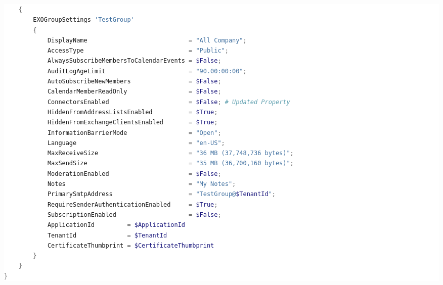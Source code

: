 ```powershell
    {
        EXOGroupSettings 'TestGroup'
        {
            DisplayName                            = "All Company";
            AccessType                             = "Public";
            AlwaysSubscribeMembersToCalendarEvents = $False;
            AuditLogAgeLimit                       = "90.00:00:00";
            AutoSubscribeNewMembers                = $False;
            CalendarMemberReadOnly                 = $False;
            ConnectorsEnabled                      = $False; # Updated Property
            HiddenFromAddressListsEnabled          = $True;
            HiddenFromExchangeClientsEnabled       = $True;
            InformationBarrierMode                 = "Open";
            Language                               = "en-US";
            MaxReceiveSize                         = "36 MB (37,748,736 bytes)";
            MaxSendSize                            = "35 MB (36,700,160 bytes)";
            ModerationEnabled                      = $False;
            Notes                                  = "My Notes";
            PrimarySmtpAddress                     = "TestGroup@$TenantId";
            RequireSenderAuthenticationEnabled     = $True;
            SubscriptionEnabled                    = $False;
            ApplicationId         = $ApplicationId
            TenantId              = $TenantId
            CertificateThumbprint = $CertificateThumbprint
        }
    }
}
```

